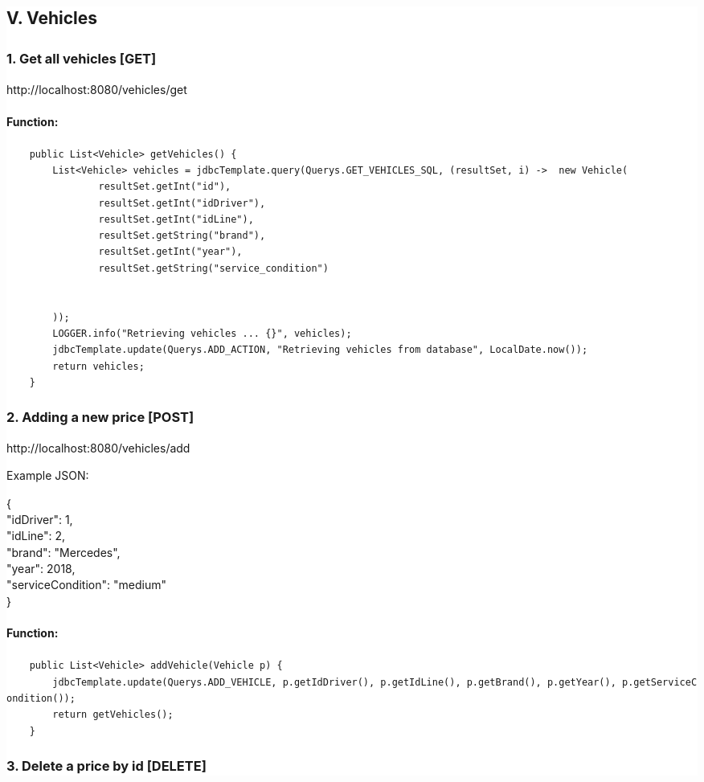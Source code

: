 ## V. Vehicles

### 1. Get all vehicles [GET]

http://localhost:8080/vehicles/get

#### Function:
```
    public List<Vehicle> getVehicles() {
        List<Vehicle> vehicles = jdbcTemplate.query(Querys.GET_VEHICLES_SQL, (resultSet, i) ->  new Vehicle(
                resultSet.getInt("id"),
                resultSet.getInt("idDriver"),
                resultSet.getInt("idLine"),
                resultSet.getString("brand"),
                resultSet.getInt("year"),
                resultSet.getString("service_condition")


        ));
        LOGGER.info("Retrieving vehicles ... {}", vehicles);
        jdbcTemplate.update(Querys.ADD_ACTION, "Retrieving vehicles from database", LocalDate.now());
        return vehicles;
    }
```

### 2. Adding a new price [POST]

http://localhost:8080/vehicles/add

Example JSON:

{<br>
"idDriver": 1, <br>
"idLine": 2, <br>
"brand": "Mercedes", <br>
"year": 2018, <br>
"serviceCondition": "medium" <br>
} <br>
#### Function:
```
    public List<Vehicle> addVehicle(Vehicle p) {
        jdbcTemplate.update(Querys.ADD_VEHICLE, p.getIdDriver(), p.getIdLine(), p.getBrand(), p.getYear(), p.getServiceCondition());
        return getVehicles();
    }
```


### 3. Delete a price by id [DELETE]
